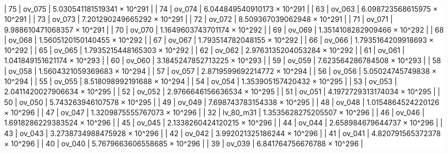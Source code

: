 | 75 | ov_075 | 5.030541181519341 × 10^291 |
| 74 | ov_074 | 6.044849540910173 × 10^291 |
| 63 | ov_063 | 6.098723568615975 × 10^291 |
| 73 | ov_073 | 7.201290249665292 × 10^291 |
| 72 | ov_072 | 8.509367039062948 × 10^291 |
| 71 | ov_071 | 9.988610471068357 × 10^291 |
| 70 | ov_070 | 1.1649603743701174 × 10^292 |
| 69 | ov_069 | 1.3514108282909466 × 10^292 |
| 68 | ov_068 | 1.5605120150140455 × 10^292 |
| 67 | ov_067 | 1.793514782048155 × 10^292 |
| 66 | ov_066 | 1.7935164209918693 × 10^292 |
| 65 | ov_065 | 1.7935215448165303 × 10^292 |
| 62 | ov_062 | 2.9763135204053284 × 10^292 |
| 61 | ov_061 | 1.041849151621174 × 10^293 |
| 60 | ov_060 | 3.1845247852713225 × 10^293 |
| 59 | ov_059 | 7.623564286784508 × 10^293 |
| 58 | ov_058 | 1.5604321059369683 × 10^294 |
| 57 | ov_057 | 2.8719599692214772 × 10^294 |
| 56 | ov_056 | 5.05024745749838 × 10^294 |
| 55 | ov_055 | 8.518098992191688 × 10^294 |
| 54 | ov_054 | 1.353905157420432 × 10^295 |
| 53 | ov_053 | 2.0411420027906634 × 10^295 |
| 52 | ov_052 | 2.9766646156636534 × 10^295 |
| 51 | ov_051 | 4.1972729313174034 × 10^295 |
| 50 | ov_050 | 5.743263946107578 × 10^295 |
| 49 | ov_049 | 7.698743783154338 × 10^295 |
| 48 | ov_048 | 1.0154864524220126 × 10^296 |
| 47 | ov_047 | 1.3209875555767073 × 10^296 |
| 32 | lv_80_m31 | 1.3535628275205507 × 10^296 |
| 46 | ov_046 | 1.6918286229383524 × 10^296 |
| 45 | ov_045 | 2.1338260424120215 × 10^296 |
| 44 | ov_044 | 2.658984679644737 × 10^296 |
| 43 | ov_043 | 3.2738734988475928 × 10^296 |
| 42 | ov_042 | 3.992021325186244 × 10^296 |
| 41 | ov_041 | 4.820791565372378 × 10^296 |
| 40 | ov_040 | 5.7679663606558685 × 10^296 |
| 39 | ov_039 | 6.841764756676788 × 10^296 |